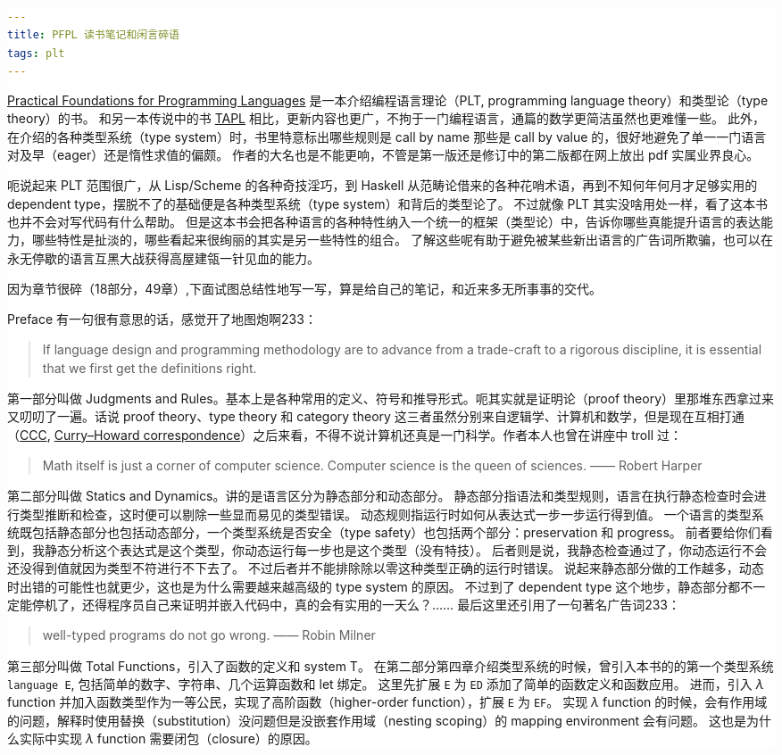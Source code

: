 ```yaml
---
title: PFPL 读书笔记和闲言碎语
tags: plt
---
```


[Practical Foundations for Programming Languages](http://www.cs.cmu.edu/~rwh/plbook/1sted-revised.pdf) 是一本介绍编程语言理论（PLT, programming language theory）和类型论（type theory）的书。
和另一本传说中的书 [TAPL](https://www.cis.upenn.edu/~bcpierce/tapl/) 相比，更新内容也更广，不拘于一门编程语言，通篇的数学更简洁虽然也更难懂一些。
此外，在介绍的各种类型系统（type system）时，书里特意标出哪些规则是 call by name 那些是 call by value 的，很好地避免了单一一门语言对及早（eager）还是惰性求值的偏颇。
作者的大名也是不能更响，不管是第一版还是修订中的第二版都在网上放出 pdf 实属业界良心。

呃说起来 PLT 范围很广，从 Lisp/Scheme 的各种奇技淫巧，到 Haskell 从范畴论借来的各种花哨术语，再到不知何年何月才足够实用的 dependent type，摆脱不了的基础便是各种类型系统（type system）和背后的类型论了。
不过就像 PLT 其实没啥用处一样，看了这本书也并不会对写代码有什么帮助。
但是这本书会把各种语言的各种特性纳入一个统一的框架（类型论）中，告诉你哪些真能提升语言的表达能力，哪些特性是扯淡的，哪些看起来很绚丽的其实是另一些特性的组合。
了解这些呢有助于避免被某些新出语言的广告词所欺骗，也可以在永无停歇的语言互黑大战获得高屋建瓴一针见血的能力。

因为章节很碎（18部分，49章）,下面试图总结性地写一写，算是给自己的笔记，和近来多无所事事的交代。

Preface 有一句很有意思的话，感觉开了地图炮啊233：

> If language design and programming methodology are to advance from a trade-craft to a rigorous discipline, it is essential that we first get the definitions right.

第一部分叫做 Judgments and Rules。基本上是各种常用的定义、符号和推导形式。呃其实就是证明论（proof theory）里那堆东西拿过来又叨叨了一遍。话说 proof theory、type theory 和 category theory 这三者虽然分别来自逻辑学、计算机和数学，但是现在互相打通（[CCC](https://en.wikipedia.org/wiki/Cartesian_closed_category), [Curry–Howard correspondence](https://en.wikipedia.org/wiki/Curry–Howard_correspondence)）之后来看，不得不说计算机还真是一门科学。作者本人也曾在讲座中 troll 过：

> Math itself is just a corner of computer science. Computer science is the queen of sciences. —— Robert Harper

第二部分叫做 Statics and Dynamics。讲的是语言区分为静态部分和动态部分。
静态部分指语法和类型规则，语言在执行静态检查时会进行类型推断和检查，这时便可以剔除一些显而易见的类型错误。
动态规则指运行时如何从表达式一步一步运行得到值。
一个语言的类型系统既包括静态部分也包括动态部分，一个类型系统是否安全（type safety）也包括两个部分：preservation 和 progress。
前者要给你们看到，我静态分析这个表达式是这个类型，你动态运行每一步也是这个类型（没有特技）。
后者则是说，我静态检查通过了，你动态运行不会还没得到值就因为类型不符进行不下去了。
不过后者并不能排除除以零这种类型正确的运行时错误。
说起来静态部分做的工作越多，动态时出错的可能性也就更少，这也是为什么需要越来越高级的 type system 的原因。
不过到了 dependent type 这个地步，静态部分都不一定能停机了，还得程序员自己来证明并嵌入代码中，真的会有实用的一天么？……
最后这里还引用了一句著名广告词233：

> well-typed programs do not go wrong. —— Robin Milner

第三部分叫做 Total Functions，引入了函数的定义和 system T。
在第二部分第四章介绍类型系统的时候，曾引入本书的的第一个类型系统 `language E`, 包括简单的数字、字符串、几个运算函数和 let 绑定。
这里先扩展 `E` 为 `ED` 添加了简单的函数定义和函数应用。
进而，引入 $\lambda$ function 并加入函数类型作为一等公民，实现了高阶函数（higher-order function），扩展 `E` 为 `EF`。
实现 $\lambda$ function 的时候，会有作用域的问题，解释时使用替换（substitution）没问题但是没嵌套作用域（nesting scoping）的 mapping environment 会有问题。
这也是为什么实际中实现 $\lambda$ function 需要闭包（closure）的原因。
